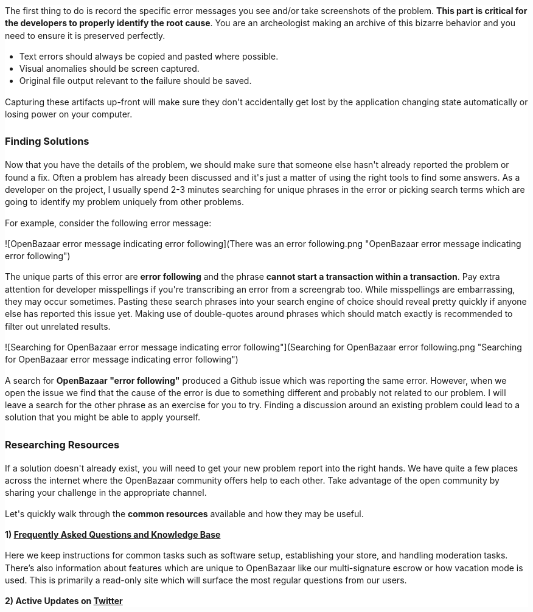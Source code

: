 The first thing to do is record the specific error messages you see and/or take screenshots of the problem. **This part is critical for the developers to properly identify the root cause**. You are an archeologist making an archive of this bizarre behavior and you need to ensure it is preserved perfectly. 

* Text errors should always be copied and pasted where possible. 
* Visual anomalies should be screen captured. 
* Original file output relevant to the failure should be saved. 

Capturing these artifacts up-front will make sure they don't accidentally get lost by the application changing state automatically or losing power on your computer.

### Finding Solutions

Now that you have the details of the problem, we should make sure that someone else hasn't already reported the problem or found a fix. Often a problem has already been discussed and it's just a matter of using the right tools to find some answers. As a developer on the project, I usually spend 2-3 minutes searching for unique phrases in the error or picking search terms which are going to identify my problem uniquely from other problems. 

For example, consider the following error message:

![OpenBazaar error message indicating error following](There was an error following.png "OpenBazaar error message indicating error following")

The unique parts of this error are **error following** and the phrase **cannot start a transaction within a transaction**. Pay extra attention for developer misspellings if you're transcribing an error from a screengrab too. While misspellings are embarrassing, they may occur sometimes. Pasting these search phrases into your search engine of choice should reveal pretty quickly if anyone else has reported this issue yet. Making use of double-quotes around phrases which should match exactly is recommended to filter out unrelated results.

![Searching for OpenBazaar error message indicating error following"](Searching for OpenBazaar error following.png "Searching for OpenBazaar error message indicating error following")


A search for **OpenBazaar "error following"** produced a Github issue which was reporting the same error. However, when we open the issue we find that the cause of the error is due to something different and probably not related to our problem. I will leave a search for the other phrase as an exercise for you to try. Finding a discussion around an existing problem could lead to a solution that you might be able to apply yourself.

### Researching Resources

If a solution doesn't already exist, you will need to get your new problem report into the right hands. We have quite a few places across the internet where the OpenBazaar community offers help to each other. Take advantage of the open community by sharing your challenge in the appropriate channel.

Let's quickly walk through the **common resources** available and how they may be useful.

**1) [Frequently Asked Questions and Knowledge Base](https://openbazaar.zendesk.com/)**

Here we keep instructions for common tasks such as software setup, establishing your store, and handling moderation tasks. There’s also information about features which are unique to OpenBazaar like our multi-signature escrow or how vacation mode is used. This is primarily a read-only site which will surface the most regular questions from our users.

**2) Active Updates on [Twitter](https://twitter.com/openbazaar)**
